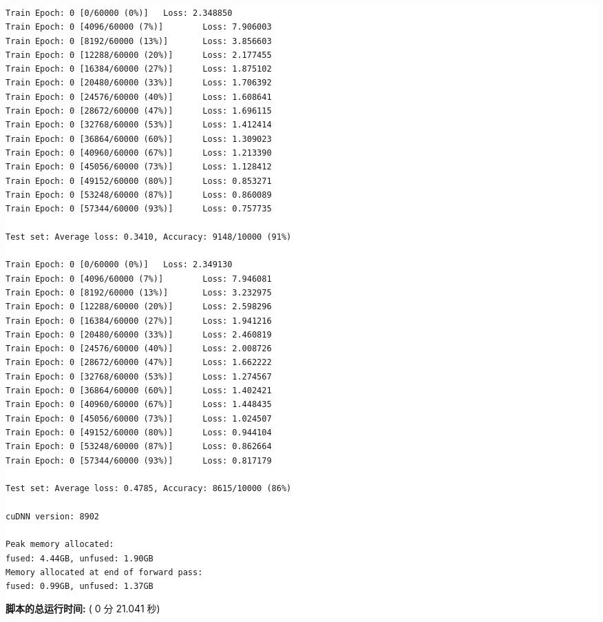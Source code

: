 




```
Train Epoch: 0 [0/60000 (0%)]   Loss: 2.348850
Train Epoch: 0 [4096/60000 (7%)]        Loss: 7.906003
Train Epoch: 0 [8192/60000 (13%)]       Loss: 3.856603
Train Epoch: 0 [12288/60000 (20%)]      Loss: 2.177455
Train Epoch: 0 [16384/60000 (27%)]      Loss: 1.875102
Train Epoch: 0 [20480/60000 (33%)]      Loss: 1.706392
Train Epoch: 0 [24576/60000 (40%)]      Loss: 1.608641
Train Epoch: 0 [28672/60000 (47%)]      Loss: 1.696115
Train Epoch: 0 [32768/60000 (53%)]      Loss: 1.412414
Train Epoch: 0 [36864/60000 (60%)]      Loss: 1.309023
Train Epoch: 0 [40960/60000 (67%)]      Loss: 1.213390
Train Epoch: 0 [45056/60000 (73%)]      Loss: 1.128412
Train Epoch: 0 [49152/60000 (80%)]      Loss: 0.853271
Train Epoch: 0 [53248/60000 (87%)]      Loss: 0.860089
Train Epoch: 0 [57344/60000 (93%)]      Loss: 0.757735

Test set: Average loss: 0.3410, Accuracy: 9148/10000 (91%)

Train Epoch: 0 [0/60000 (0%)]   Loss: 2.349130
Train Epoch: 0 [4096/60000 (7%)]        Loss: 7.946081
Train Epoch: 0 [8192/60000 (13%)]       Loss: 3.232975
Train Epoch: 0 [12288/60000 (20%)]      Loss: 2.598296
Train Epoch: 0 [16384/60000 (27%)]      Loss: 1.941216
Train Epoch: 0 [20480/60000 (33%)]      Loss: 2.460819
Train Epoch: 0 [24576/60000 (40%)]      Loss: 2.008726
Train Epoch: 0 [28672/60000 (47%)]      Loss: 1.662222
Train Epoch: 0 [32768/60000 (53%)]      Loss: 1.274567
Train Epoch: 0 [36864/60000 (60%)]      Loss: 1.402421
Train Epoch: 0 [40960/60000 (67%)]      Loss: 1.448435
Train Epoch: 0 [45056/60000 (73%)]      Loss: 1.024507
Train Epoch: 0 [49152/60000 (80%)]      Loss: 0.944104
Train Epoch: 0 [53248/60000 (87%)]      Loss: 0.862664
Train Epoch: 0 [57344/60000 (93%)]      Loss: 0.817179

Test set: Average loss: 0.4785, Accuracy: 8615/10000 (86%)

cuDNN version: 8902

Peak memory allocated:
fused: 4.44GB, unfused: 1.90GB
Memory allocated at end of forward pass:
fused: 0.99GB, unfused: 1.37GB

```




**脚本的总运行时间:** 
 ( 0 分 21.041 秒)
